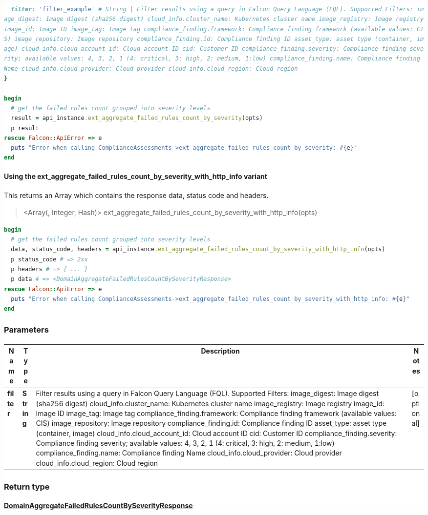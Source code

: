 ```ruby
  filter: 'filter_example' # String | Filter results using a query in Falcon Query Language (FQL). Supported Filters: image_digest: Image digest (sha256 digest) cloud_info.cluster_name: Kubernetes cluster name image_registry: Image registry image_id: Image ID image_tag: Image tag compliance_finding.framework: Compliance finding framework (available values: CIS) image_repository: Image repository compliance_finding.id: Compliance finding ID asset_type: asset type (container, image) cloud_info.cloud_account_id: Cloud account ID cid: Customer ID compliance_finding.severity: Compliance finding severity; available values: 4, 3, 2, 1 (4: critical, 3: high, 2: medium, 1:low) compliance_finding.name: Compliance finding Name cloud_info.cloud_provider: Cloud provider cloud_info.cloud_region: Cloud region 
}

begin
  # get the failed rules count grouped into severity levels
  result = api_instance.ext_aggregate_failed_rules_count_by_severity(opts)
  p result
rescue Falcon::ApiError => e
  puts "Error when calling ComplianceAssessments->ext_aggregate_failed_rules_count_by_severity: #{e}"
end
```

#### Using the ext_aggregate_failed_rules_count_by_severity_with_http_info variant

This returns an Array which contains the response data, status code and headers.

> <Array(<DomainAggregateFailedRulesCountBySeverityResponse>, Integer, Hash)> ext_aggregate_failed_rules_count_by_severity_with_http_info(opts)

```ruby
begin
  # get the failed rules count grouped into severity levels
  data, status_code, headers = api_instance.ext_aggregate_failed_rules_count_by_severity_with_http_info(opts)
  p status_code # => 2xx
  p headers # => { ... }
  p data # => <DomainAggregateFailedRulesCountBySeverityResponse>
rescue Falcon::ApiError => e
  puts "Error when calling ComplianceAssessments->ext_aggregate_failed_rules_count_by_severity_with_http_info: #{e}"
end
```

### Parameters

| Name | Type | Description | Notes |
| ---- | ---- | ----------- | ----- |
| **filter** | **String** | Filter results using a query in Falcon Query Language (FQL). Supported Filters: image_digest: Image digest (sha256 digest) cloud_info.cluster_name: Kubernetes cluster name image_registry: Image registry image_id: Image ID image_tag: Image tag compliance_finding.framework: Compliance finding framework (available values: CIS) image_repository: Image repository compliance_finding.id: Compliance finding ID asset_type: asset type (container, image) cloud_info.cloud_account_id: Cloud account ID cid: Customer ID compliance_finding.severity: Compliance finding severity; available values: 4, 3, 2, 1 (4: critical, 3: high, 2: medium, 1:low) compliance_finding.name: Compliance finding Name cloud_info.cloud_provider: Cloud provider cloud_info.cloud_region: Cloud region  | [optional] |

### Return type

[**DomainAggregateFailedRulesCountBySeverityResponse**](DomainAggregateFailedRulesCountBySeverityResponse.md)

